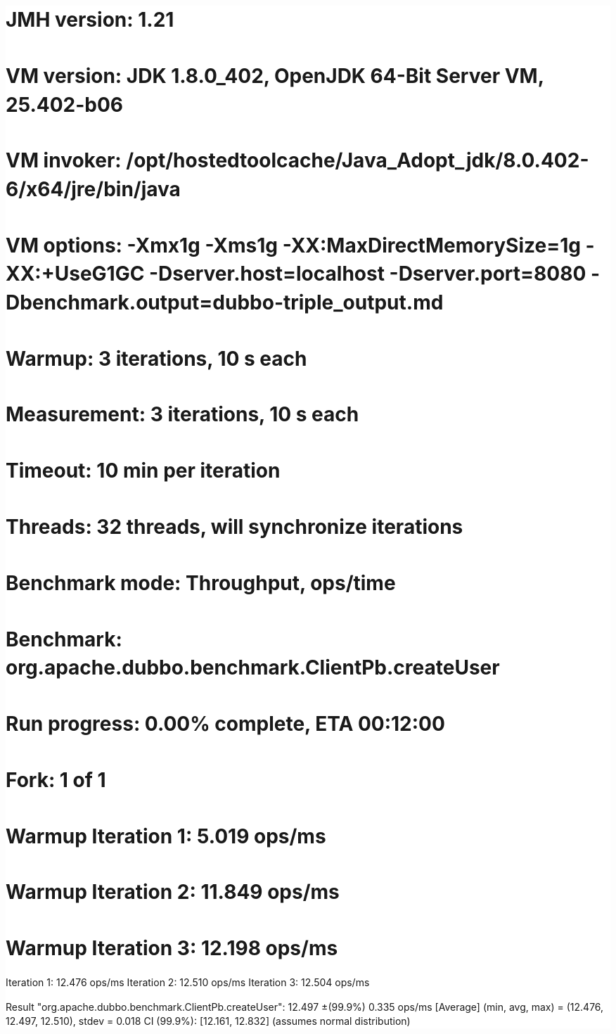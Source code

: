 # JMH version: 1.21
# VM version: JDK 1.8.0_402, OpenJDK 64-Bit Server VM, 25.402-b06
# VM invoker: /opt/hostedtoolcache/Java_Adopt_jdk/8.0.402-6/x64/jre/bin/java
# VM options: -Xmx1g -Xms1g -XX:MaxDirectMemorySize=1g -XX:+UseG1GC -Dserver.host=localhost -Dserver.port=8080 -Dbenchmark.output=dubbo-triple_output.md
# Warmup: 3 iterations, 10 s each
# Measurement: 3 iterations, 10 s each
# Timeout: 10 min per iteration
# Threads: 32 threads, will synchronize iterations
# Benchmark mode: Throughput, ops/time
# Benchmark: org.apache.dubbo.benchmark.ClientPb.createUser

# Run progress: 0.00% complete, ETA 00:12:00
# Fork: 1 of 1
# Warmup Iteration   1: 5.019 ops/ms
# Warmup Iteration   2: 11.849 ops/ms
# Warmup Iteration   3: 12.198 ops/ms
Iteration   1: 12.476 ops/ms
Iteration   2: 12.510 ops/ms
Iteration   3: 12.504 ops/ms


Result "org.apache.dubbo.benchmark.ClientPb.createUser":
  12.497 ±(99.9%) 0.335 ops/ms [Average]
  (min, avg, max) = (12.476, 12.497, 12.510), stdev = 0.018
  CI (99.9%): [12.161, 12.832] (assumes normal distribution)
